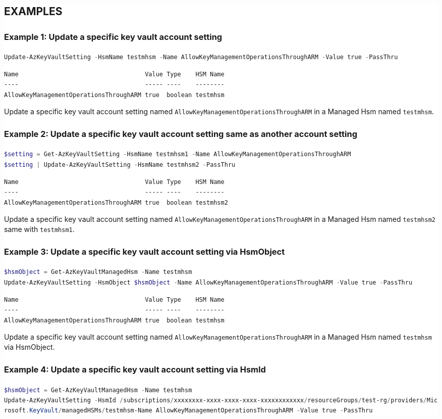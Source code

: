 ## EXAMPLES

### Example 1: Update a specific key vault account setting
```powershell
Update-AzKeyVaultSetting -HsmName testmhsm -Name AllowKeyManagementOperationsThroughARM -Value true -PassThru
```

```output
Name                                   Value Type    HSM Name
----                                   ----- ----    --------
AllowKeyManagementOperationsThroughARM true  boolean testmhsm
```

Update a specific key vault account setting named `AllowKeyManagementOperationsThroughARM` in a Managed Hsm named `testmhsm`.

### Example 2: Update a specific key vault account setting same as another account setting
```powershell
$setting = Get-AzKeyVaultSetting -HsmName testmhsm1 -Name AllowKeyManagementOperationsThroughARM
$setting | Update-AzKeyVaultSetting -HsmName testmhsm2 -PassThru
```

```output
Name                                   Value Type    HSM Name
----                                   ----- ----    --------
AllowKeyManagementOperationsThroughARM true  boolean testmhsm2
```

Update a specific key vault account setting named `AllowKeyManagementOperationsThroughARM` in a Managed Hsm named `testmhsm2` same with `testmhsm1`.

### Example 3: Update a specific key vault account setting via HsmObject

```powershell
$hsmObject = Get-AzKeyVaultManagedHsm -Name testmhsm
Update-AzKeyVaultSetting -HsmObject $hsmObject -Name AllowKeyManagementOperationsThroughARM -Value true -PassThru
```

```output
Name                                   Value Type    HSM Name
----                                   ----- ----    --------
AllowKeyManagementOperationsThroughARM true  boolean testmhsm
```

Update a specific key vault account setting named `AllowKeyManagementOperationsThroughARM` in a Managed Hsm named `testmhsm` via HsmObject.

### Example 4: Update a specific key vault account setting via HsmId

```powershell
$hsmObject = Get-AzKeyVaultManagedHsm -Name testmhsm
Update-AzKeyVaultSetting -HsmId /subscriptions/xxxxxxxx-xxxx-xxxx-xxxx-xxxxxxxxxxxx/resourceGroups/test-rg/providers/Microsoft.KeyVault/managedHSMs/testmhsm-Name AllowKeyManagementOperationsThroughARM -Value true -PassThru
```
